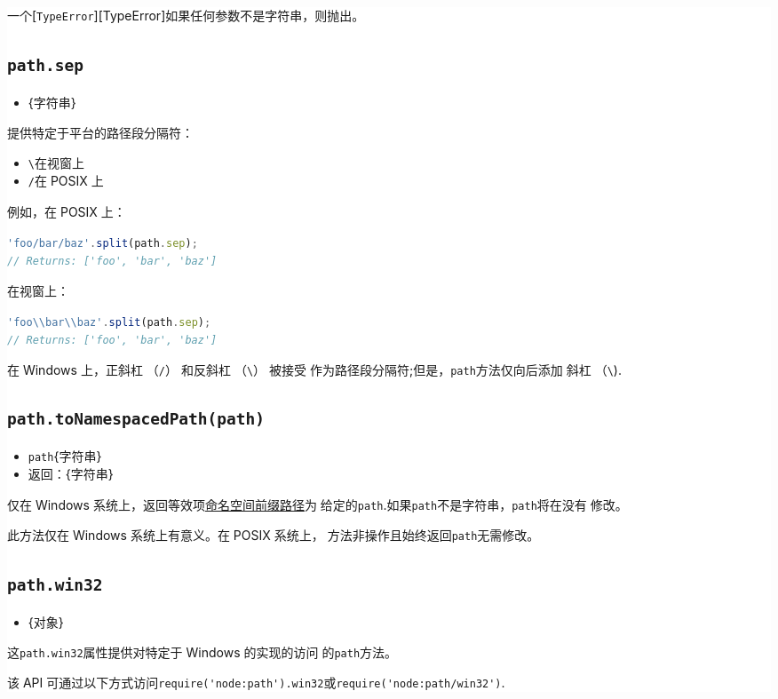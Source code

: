 一个[`TypeError`][TypeError]如果任何参数不是字符串，则抛出。

## `path.sep`



*   {字符串}

提供特定于平台的路径段分隔符：

*   `\`在视窗上
*   `/`在 POSIX 上

例如，在 POSIX 上：

```js
'foo/bar/baz'.split(path.sep);
// Returns: ['foo', 'bar', 'baz']
```

在视窗上：

```js
'foo\\bar\\baz'.split(path.sep);
// Returns: ['foo', 'bar', 'baz']
```

在 Windows 上，正斜杠 （`/`） 和反斜杠 （`\`） 被接受
作为路径段分隔符;但是，`path`方法仅向后添加
斜杠 （`\`).

## `path.toNamespacedPath(path)`



*   `path`{字符串}
*   返回：{字符串}

仅在 Windows 系统上，返回等效项[命名空间前缀路径][namespace-prefixed path]为
给定的`path`.如果`path`不是字符串，`path`将在没有
修改。

此方法仅在 Windows 系统上有意义。在 POSIX 系统上，
方法非操作且始终返回`path`无需修改。

## `path.win32`



*   {对象}

这`path.win32`属性提供对特定于 Windows 的实现的访问
的`path`方法。

该 API 可通过以下方式访问`require('node:path').win32`或`require('node:path/win32')`.

[MSDN-Rel-Path]: https://docs.microsoft.com/en-us/windows/desktop/FileIO/naming-a-file#fully-qualified-vs-relative-paths

[`TypeError`]: errors.md#class-typeerror

[`path.parse()`]: #pathparsepath

[`path.posix`]: #pathposix

[`path.sep`]: #pathsep

[`path.win32`]: #pathwin32

[namespace-prefixed path]: https://docs.microsoft.com/en-us/windows/desktop/FileIO/naming-a-file#namespaces
